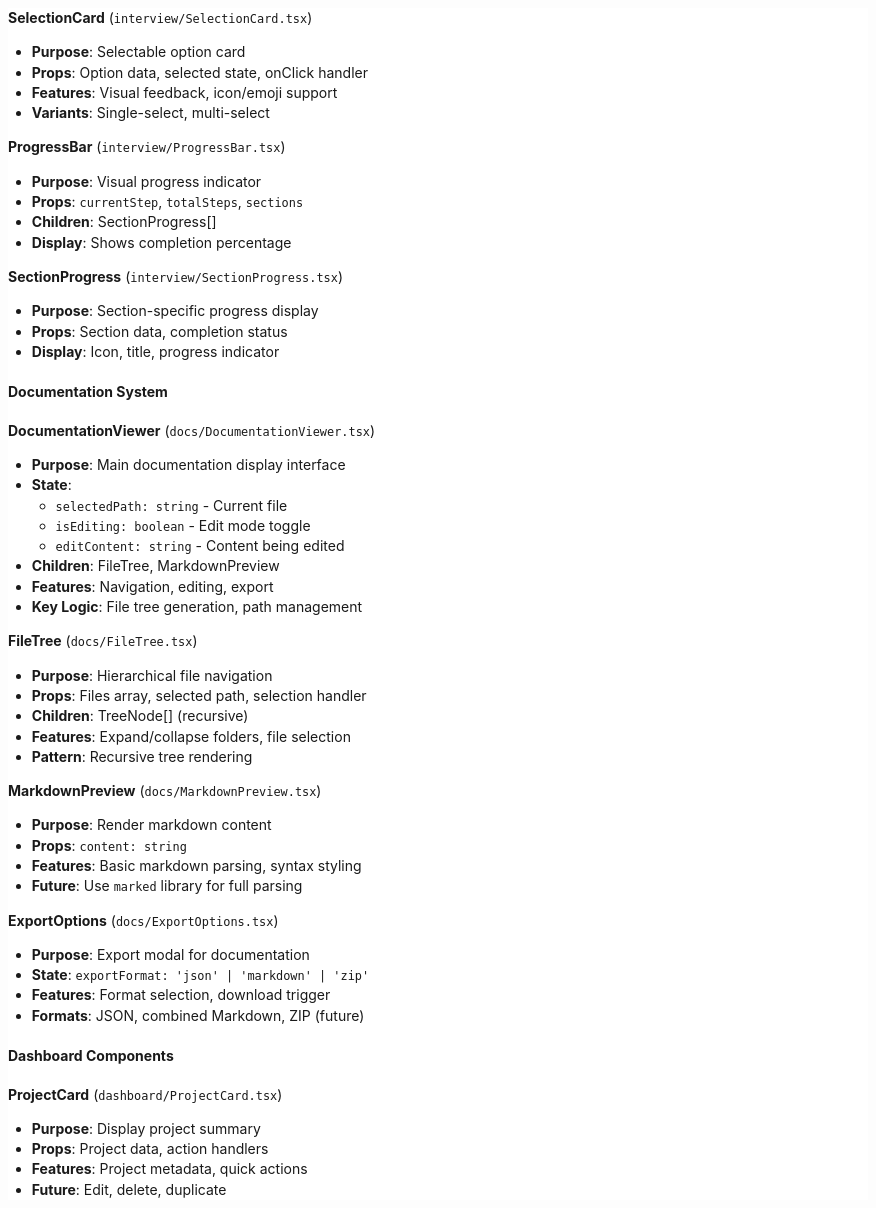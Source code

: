 **SelectionCard** (`interview/SelectionCard.tsx`)
- **Purpose**: Selectable option card
- **Props**: Option data, selected state, onClick handler
- **Features**: Visual feedback, icon/emoji support
- **Variants**: Single-select, multi-select

**ProgressBar** (`interview/ProgressBar.tsx`)
- **Purpose**: Visual progress indicator
- **Props**: `currentStep`, `totalSteps`, `sections`
- **Children**: SectionProgress[]
- **Display**: Shows completion percentage

**SectionProgress** (`interview/SectionProgress.tsx`)
- **Purpose**: Section-specific progress display
- **Props**: Section data, completion status
- **Display**: Icon, title, progress indicator

#### Documentation System

**DocumentationViewer** (`docs/DocumentationViewer.tsx`)
- **Purpose**: Main documentation display interface
- **State**:
  - `selectedPath: string` - Current file
  - `isEditing: boolean` - Edit mode toggle
  - `editContent: string` - Content being edited
- **Children**: FileTree, MarkdownPreview
- **Features**: Navigation, editing, export
- **Key Logic**: File tree generation, path management

**FileTree** (`docs/FileTree.tsx`)
- **Purpose**: Hierarchical file navigation
- **Props**: Files array, selected path, selection handler
- **Children**: TreeNode[] (recursive)
- **Features**: Expand/collapse folders, file selection
- **Pattern**: Recursive tree rendering

**MarkdownPreview** (`docs/MarkdownPreview.tsx`)
- **Purpose**: Render markdown content
- **Props**: `content: string`
- **Features**: Basic markdown parsing, syntax styling
- **Future**: Use `marked` library for full parsing

**ExportOptions** (`docs/ExportOptions.tsx`)
- **Purpose**: Export modal for documentation
- **State**: `exportFormat: 'json' | 'markdown' | 'zip'`
- **Features**: Format selection, download trigger
- **Formats**: JSON, combined Markdown, ZIP (future)

#### Dashboard Components

**ProjectCard** (`dashboard/ProjectCard.tsx`)
- **Purpose**: Display project summary
- **Props**: Project data, action handlers
- **Features**: Project metadata, quick actions
- **Future**: Edit, delete, duplicate
